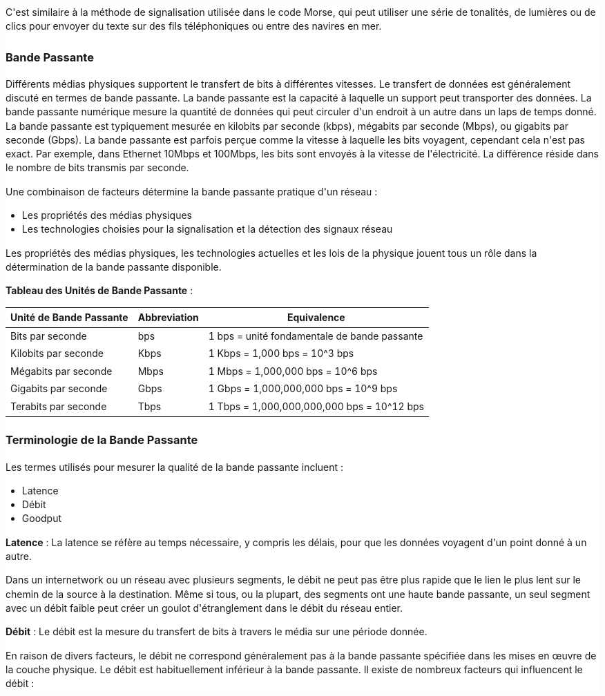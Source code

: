C'est similaire à la méthode de signalisation utilisée dans le code Morse, qui peut utiliser une série de tonalités, de lumières ou de clics pour envoyer du texte sur des fils téléphoniques ou entre des navires en mer.

### Bande Passante

Différents médias physiques supportent le transfert de bits à différentes vitesses. Le transfert de données est généralement discuté en termes de bande passante. La bande passante est la capacité à laquelle un support peut transporter des données. La bande passante numérique mesure la quantité de données qui peut circuler d'un endroit à un autre dans un laps de temps donné. La bande passante est typiquement mesurée en kilobits par seconde (kbps), mégabits par seconde (Mbps), ou gigabits par seconde (Gbps). La bande passante est parfois perçue comme la vitesse à laquelle les bits voyagent, cependant cela n'est pas exact. Par exemple, dans Ethernet 10Mbps et 100Mbps, les bits sont envoyés à la vitesse de l'électricité. La différence réside dans le nombre de bits transmis par seconde.

Une combinaison de facteurs détermine la bande passante pratique d'un réseau :

- Les propriétés des médias physiques
- Les technologies choisies pour la signalisation et la détection des signaux réseau

Les propriétés des médias physiques, les technologies actuelles et les lois de la physique jouent tous un rôle dans la détermination de la bande passante disponible.

**Tableau des Unités de Bande Passante** :

| Unité de Bande Passante  | Abbreviation | Equivalence |
|-------------------------|--------------|-------------|
| Bits par seconde        | bps          | 1 bps = unité fondamentale de bande passante |
| Kilobits par seconde    | Kbps         | 1 Kbps = 1,000 bps = 10^3 bps |
| Mégabits par seconde    | Mbps         | 1 Mbps = 1,000,000 bps = 10^6 bps |
| Gigabits par seconde    | Gbps         | 1 Gbps = 1,000,000,000 bps = 10^9 bps |
| Terabits par seconde    | Tbps         | 1 Tbps = 1,000,000,000,000 bps = 10^12 bps |

### Terminologie de la Bande Passante

Les termes utilisés pour mesurer la qualité de la bande passante incluent :

- Latence
- Débit
- Goodput

**Latence** : La latence se réfère au temps nécessaire, y compris les délais, pour que les données voyagent d'un point donné à un autre.

Dans un internetwork ou un réseau avec plusieurs segments, le débit ne peut pas être plus rapide que le lien le plus lent sur le chemin de la source à la destination. Même si tous, ou la plupart, des segments ont une haute bande passante, un seul segment avec un débit faible peut créer un goulot d'étranglement dans le débit du réseau entier.

**Débit** : Le débit est la mesure du transfert de bits à travers le média sur une période donnée.

En raison de divers facteurs, le débit ne correspond généralement pas à la bande passante spécifiée dans les mises en œuvre de la couche physique. Le débit est habituellement inférieur à la bande passante. Il existe de nombreux facteurs qui influencent le débit :
